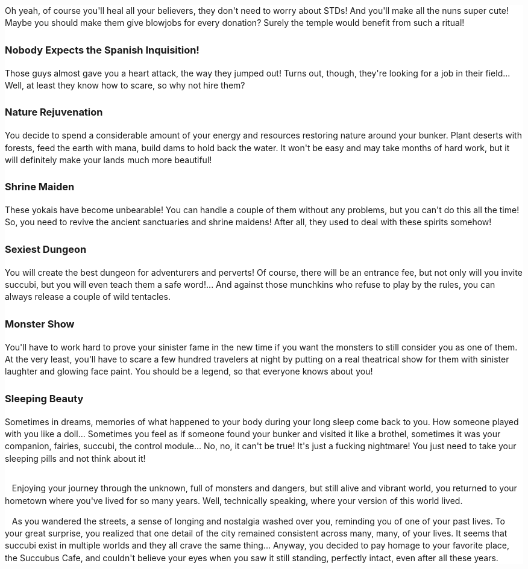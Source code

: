 Oh yeah, of course you'll heal all your believers, they don't need to worry about STDs! And you'll make all the nuns super cute! Maybe you should make them give blowjobs for every donation? Surely the temple would benefit from such a ritual!

### Nobody Expects the Spanish Inquisition!

Those guys almost gave you a heart attack, the way they jumped out! Turns out, though, they're looking for a job in their field... Well, at least they know how to scare, so why not hire them?

### Nature Rejuvenation

You decide to spend a considerable amount of your energy and resources restoring nature around your bunker. Plant deserts with forests, feed the earth with mana, build dams to hold back the water. It won't be easy and may take months of hard work, but it will definitely make your lands much more beautiful! 

### Shrine Maiden

These yokais have become unbearable! You can handle a couple of them without any problems, but you can't do this all the time! So, you need to revive the ancient sanctuaries and shrine maidens! After all, they used to deal with these spirits somehow!

### Sexiest Dungeon

You will create the best dungeon for adventurers and perverts! Of course, there will be an entrance fee, but not only will you invite succubi, but you will even teach them a safe word!... And against those munchkins who refuse to play by the rules, you can always release a couple of wild tentacles.

### Monster Show

You'll have to work hard to prove your sinister fame in the new time if you want the monsters to still consider you as one of them. At the very least, you'll have to scare a few hundred travelers at night by putting on a real theatrical show for them with sinister laughter and glowing face paint. You should be a legend, so that everyone knows about you!

### Sleeping Beauty

Sometimes in dreams, memories of what happened to your body during your long sleep come back to you. How someone played with you like a doll... Sometimes you feel as if someone found your bunker and visited it like a brothel, sometimes it was your companion, fairies, succubi, the control module... No, no, it can't be true! It's just a fucking nightmare! You just need to take your sleeping pills and not think about it!

##  

   Enjoying your journey through the unknown, full of monsters and dangers, but still alive and vibrant world, you returned to your hometown where you've lived for so many years. Well, technically speaking, where your version of this world lived.    

   As you wandered the streets, a sense of longing and nostalgia washed over you, reminding you of one of your past lives. To your great surprise, you realized that one detail of the city remained consistent across many, many, of your lives. It seems that succubi exist in multiple worlds and they all crave the same thing... Anyway, you decided to pay homage to your favorite place, the Succubus Cafe, and couldn't believe your eyes when you saw it still standing, perfectly intact, even after all these years. 
